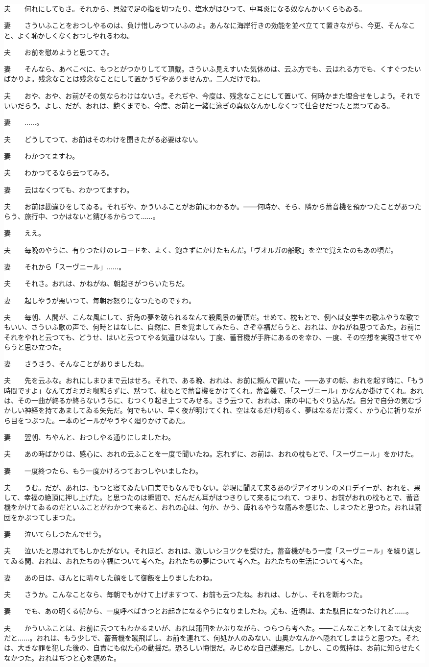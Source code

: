 夫　　何れにしてもさ。それから、貝殻で足の指を切つたり、塩水がはひつて、中耳炎になる奴なんかいくらもゐる。

妻　　さういふことをおつしやるのは、負け惜しみつていふのよ。あんなに海岸行きの効能を並べ立てて置きながら、今更、そんなこと、よく恥かしくなくおつしやれるわね。

夫　　お前を慰めようと思つてさ。

妻　　そんなら、あべこべに、もつとがつかりしてて頂戴。さういふ見えすいた気休めは、云ふ方でも、云はれる方でも、くすぐつたいばかりよ。残念なことは残念なことにして置かうぢやありませんか。二人だけでね。

夫　　おや、おや、お前がその気ならわけはないさ。それぢや、今度は、残念なことにして置いて、何時かまた埋合せをしよう。それでいいだらう。よし、だが、おれは、飽くまでも、今度、お前と一緒に泳ぎの真似なんかしなくつて仕合せだつたと思つてゐる。

妻　　……。

夫　　どうしてつて、お前はそのわけを聞きたがる必要はない。

妻　　わかつてますわ。

夫　　わかつてるなら云つてみろ。

妻　　云はなくつても、わかつてますわ。

夫　　お前は勘違ひをしてゐる。それぢや、かういふことがお前にわかるか。――何時か、そら、隣から蓄音機を預かつたことがあつたらう、旅行中、つかはないと錆びるからつて……。

妻　　ええ。

夫　　毎晩のやうに、有りつたけのレコードを、よく、飽きずにかけたもんだ。「ヴオルガの船歌」を空で覚えたのもあの頃だ。

妻　　それから「スーヴニール」……。

夫　　それさ。おれは、かねがね、朝起きがつらいたちだ。

妻　　起しやうが悪いつて、毎朝お怒りになつたものですわ。

夫　　毎朝、人間が、こんな風にして、折角の夢を破られるなんて殺風景の骨頂だ。せめて、枕もとで、例へば女学生の歌ふやうな歌でもいい、さういふ歌の声で、何時とはなしに、自然に、目を覚ましてみたら、さぞ幸福だらうと、おれは、かねがね思つてゐた。お前にそれをやれと云つても、どうせ、はいと云つてやる気遣ひはない。丁度、蓄音機が手許にあるのを幸ひ、一度、その空想を実現させてやらうと思ひ立つた。

妻　　さうさう、そんなことがありましたね。

夫　　先を云ふな。おれにしまひまで云はせろ。それで、ある晩、おれは、お前に頼んで置いた。――あすの朝、おれを起す時に、「もう時間ですよ」なんてガミガミ呶鳴らずに、黙つて、枕もとで蓄音機をかけてくれ。蓄音機で、「スーヴニール」かなんか掛けてくれ。おれは、その一曲が終るか終らないうちに、むつくり起き上つてみせる。さう云つて、おれは、床の中にもぐり込んだ。自分で自分の気むづかしい神経を持てあましてゐる矢先だ。何でもいい、早く夜が明けてくれ、空はなるだけ明るく、夢はなるだけ深く、かう心に祈りながら目をつぶつた。一本のビールがやうやく廻りかけてゐた。

妻　　翌朝、ちやんと、おつしやる通りにしましたわ。

夫　　あの時ばかりは、感心に、おれの云ふことを一度で聞いたね。忘れずに、お前は、おれの枕もとで、「スーヴニール」をかけた。

妻　　一度終つたら、もう一度かけろつておつしやいましたわ。

夫　　うむ。だが、あれは、もつと寝てゐたい口実でもなんでもない。夢現に聞えて来るあのヴアイオリンのメロデイーが、おれを、果して、幸福の絶頂に押し上げた。と思つたのは瞬間で、だんだん耳がはつきりして来るにつれて、つまり、お前がおれの枕もとで、蓄音機をかけてゐるのだといふことがわかつて来ると、おれの心は、何か、かう、痺れるやうな痛みを感じた、しまつたと思つた。おれは蒲団をかぶつてしまつた。

妻　　泣いてらしつたんでせう。

夫　　泣いたと思はれてもしかたがない。それほど、おれは、激しいシヨツクを受けた。蓄音機がもう一度「スーヴニール」を繰り返してゐる間、おれは、おれたちの幸福について考へた。おれたちの夢について考へた。おれたちの生活について考へた。

妻　　あの日は、ほんとに晴々した顔をして御飯を上りましたわね。

夫　　さうか。こんなことなら、毎朝でもかけて上げますつて、お前も云つたね。おれは、しかし、それを断わつた。

妻　　でも、あの明くる朝から、一度呼べばきつとお起きになるやうになりましたわ。尤も、近頃は、また駄目になつたけれど……。

夫　　かういふことは、お前に云つてもわかるまいが、おれは蒲団をかぶりながら、つらつら考へた。――こんなことをしてゐては大変だと……。おれは、もう少しで、蓄音機を蹴飛ばし、お前を連れて、何処か人のゐない、山奥かなんかへ隠れてしまはうと思つた。それは、大きな罪を犯した後の、自責にも似た心の動揺だ。恐ろしい悔恨だ。みじめな自己嫌悪だ。しかし、この気持は、お前に知らせたくなかつた。おれはぢつと心を鎮めた。
